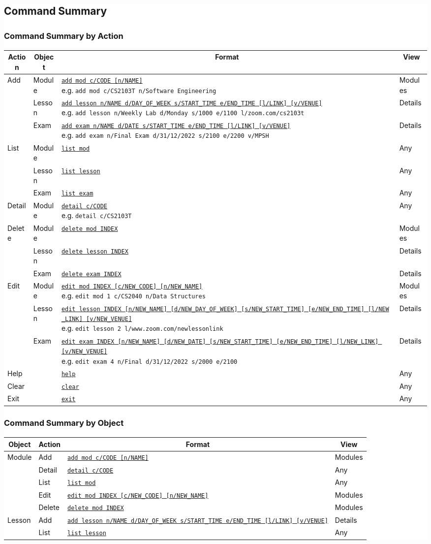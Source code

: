 ## Command Summary

### Command Summary by Action

| Action | Object | Format                                                                                                                                                                                                      | View    |
|--------|--------|-------------------------------------------------------------------------------------------------------------------------------------------------------------------------------------------------------------|---------|
| Add    | Module | [`add mod c/CODE [n/NAME]`](#adding-a-module-add-mod) <br> e.g. `add mod c/CS2103T n/Software Engineering`                                                                                                  | Modules |
|        | Lesson | [`add lesson n/NAME d/DAY_OF_WEEK s/START_TIME e/END_TIME [l/LINK] [v/VENUE]`](#adding-a-lesson-add-lesson) <br> e.g. `add lesson n/Weekly Lab d/Monday s/1000 e/1100 l/zoom.com/cs2103t`                   | Details |
|        | Exam   | [`add exam n/NAME d/DATE s/START_TIME e/END_TIME [l/LINK] [v/VENUE]`](#adding-an-exam-add-exam) <br> e.g. `add exam n/Final Exam d/31/12/2022 s/2100 e/2200 v/MPSH`                                         | Details |
| List   | Module | [`list mod`](#listing-all-modules--list-mod)                                                                                                                                                                | Any     |
|        | Lesson | [`list lesson`](#listing-all-lessons--list-lesson)                                                                                                                                                          | Any     |
|        | Exam   | [`list exam`](#listing-all-exams--list-exam)                                                                                                                                                                | Any     |
| Detail | Module | [`detail c/CODE`](#show-details-of-a-module-detail) <br> e.g. `detail c/CS2103T`                                                                                                                            | Any     |
| Delete | Module | [`delete mod INDEX`](#delete-a-module-delete-mod)                                                                                                                                                           | Modules |
|        | Lesson | [`delete lesson INDEX`](#deleting-a-lesson-delete-lesson)                                                                                                                                                   | Details |
|        | Exam   | [`delete exam INDEX`](#deleting-an-exam--delete-exam)                                                                                                                                                       | Details |
| Edit   | Module | [`edit mod INDEX [c/NEW_CODE] [n/NEW_NAME]`](#editing-a-module-edit-mod) <br> e.g. `edit mod 1 c/CS2040 n/Data Structures`                                                                                  | Modules |
|        | Lesson | [`edit lesson INDEX [n/NEW_NAME] [d/NEW_DAY_OF_WEEK] [s/NEW_START_TIME] [e/NEW_END_TIME] [l/NEW_LINK] [v/NEW_VENUE]`](#editing-a-lesson-edit-lesson) <br> e.g. `edit lesson 2 l/www.zoom.com/newlessonlink` | Details |
|        | Exam   | [`edit exam INDEX [n/NEW_NAME] [d/NEW_DATE] [s/NEW_START_TIME] [e/NEW_END_TIME] [l/NEW_LINK] [v/NEW_VENUE]`](#editing-an-exam-edit-exam) <br> e.g. `edit exam 4 n/Final d/31/12/2022 s/2000 e/2100`         | Details |
| Help   |        | [`help`](#viewing-help--help)                                                                                                                                                                               | Any     |
| Clear  |        | [`clear`](#clearing-all-entries--clear)                                                                                                                                                                     | Any     |
| Exit   |        | [`exit`](#exiting-the-program--exit)                                                                                                                                                                        | Any     |

### Command Summary by Object

| Object | Action | Format                                                                                                                                     | View    |
| ------ | ------ | ---------------------------------------------------------------------------------------------------------------------------------------------------- | ------- |
| Module | Add    | [`add mod c/CODE [n/NAME]`](#adding-a-module-add-mod)                                                                                                | Modules |
|        | Detail | [`detail c/CODE`](#show-details-of-a-module-detail)                                                                                                  | Any     |
|        | List   | [`list mod`](#listing-all-modules--list-mod)                                                                                                         | Any     |
|        | Edit   | [`edit mod INDEX [c/NEW_CODE] [n/NEW_NAME]`](#editing-a-module-edit-mod)                                                                             | Modules |
|        | Delete | [`delete mod INDEX`](#delete-a-module-delete-mod)                                                                                                    | Modules |
| Lesson | Add    | [`add lesson n/NAME d/DAY_OF_WEEK s/START_TIME e/END_TIME [l/LINK] [v/VENUE]`](#adding-a-lesson-add-lesson)                                          | Details |
|        | List   | [`list lesson`](#listing-all-lessons--list-lesson)                                                                                                   | Any     |